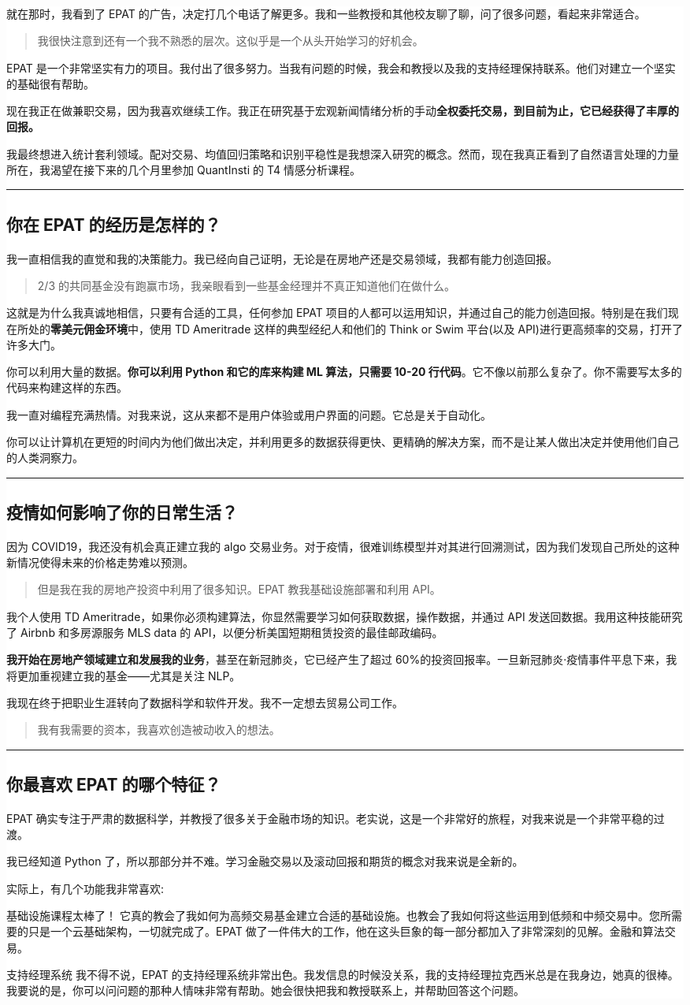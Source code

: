 就在那时，我看到了 EPAT 的广告，决定打几个电话了解更多。我和一些教授和其他校友聊了聊，问了很多问题，看起来非常适合。

> 我很快注意到还有一个我不熟悉的层次。这似乎是一个从头开始学习的好机会。

EPAT 是一个非常坚实有力的项目。我付出了很多努力。当我有问题的时候，我会和教授以及我的支持经理保持联系。他们对建立一个坚实的基础很有帮助。

现在我正在做兼职交易，因为我喜欢继续工作。我正在研究基于宏观新闻情绪分析的手动**全权委托交易，到目前为止，它已经获得了丰厚的回报。**

我最终想进入统计套利领域。配对交易、均值回归策略和识别平稳性是我想深入研究的概念。然而，现在我真正看到了自然语言处理的力量所在，我渴望在接下来的几个月里参加 QuantInsti 的 T4 情感分析课程。

* * *

## **你在 EPAT 的经历是怎样的**？

我一直相信我的直觉和我的决策能力。我已经向自己证明，无论是在房地产还是交易领域，我都有能力创造回报。

> 2/3 的共同基金没有跑赢市场，我亲眼看到一些基金经理并不真正知道他们在做什么。

这就是为什么我真诚地相信，只要有合适的工具，任何参加 EPAT 项目的人都可以运用知识，并通过自己的能力创造回报。特别是在我们现在所处的**零美元佣金环境**中，使用 TD Ameritrade 这样的典型经纪人和他们的 Think or Swim 平台(以及 API)进行更高频率的交易，打开了许多大门。

你可以利用大量的数据。**你可以利用 Python 和它的库来构建 ML 算法，只需要 10-20 行代码**。它不像以前那么复杂了。你不需要写太多的代码来构建这样的东西。

我一直对编程充满热情。对我来说，这从来都不是用户体验或用户界面的问题。它总是关于自动化。

你可以让计算机在更短的时间内为他们做出决定，并利用更多的数据获得更快、更精确的解决方案，而不是让某人做出决定并使用他们自己的人类洞察力。

* * *

## 疫情如何影响了你的日常生活？

因为 COVID19，我还没有机会真正建立我的 algo 交易业务。对于疫情，很难训练模型并对其进行回溯测试，因为我们发现自己所处的这种新情况使得未来的价格走势难以预测。

> 但是我在我的房地产投资中利用了很多知识。EPAT 教我基础设施部署和利用 API。

我个人使用 TD Ameritrade，如果你必须构建算法，你显然需要学习如何获取数据，操作数据，并通过 API 发送回数据。我用这种技能研究了 Airbnb 和多房源服务 MLS data 的 API，以便分析美国短期租赁投资的最佳邮政编码。

**我开始在房地产领域建立和发展我的业务**，甚至在新冠肺炎，它已经产生了超过 60%的投资回报率。一旦新冠肺炎·疫情事件平息下来，我将更加重视建立我的基金——尤其是关注 NLP。

我现在终于把职业生涯转向了数据科学和软件开发。我不一定想去贸易公司工作。

> 我有我需要的资本，我喜欢创造被动收入的想法。

* * *

## 你最喜欢 EPAT 的哪个特征？

EPAT 确实专注于严肃的数据科学，并教授了很多关于金融市场的知识。老实说，这是一个非常好的旅程，对我来说是一个非常平稳的过渡。

我已经知道 Python 了，所以那部分并不难。学习金融交易以及滚动回报和期货的概念对我来说是全新的。

实际上，有几个功能我非常喜欢:

基础设施课程太棒了！
它真的教会了我如何为高频交易基金建立合适的基础设施。也教会了我如何将这些运用到低频和中频交易中。您所需要的只是一个云基础架构，一切就完成了。EPAT 做了一件伟大的工作，他在这头巨象的每一部分都加入了非常深刻的见解。金融和算法交易。

支持经理系统
我不得不说，EPAT 的支持经理系统非常出色。我发信息的时候没关系，我的支持经理拉克西米总是在我身边，她真的很棒。我要说的是，你可以问问题的那种人情味非常有帮助。她会很快把我和教授联系上，并帮助回答这个问题。
